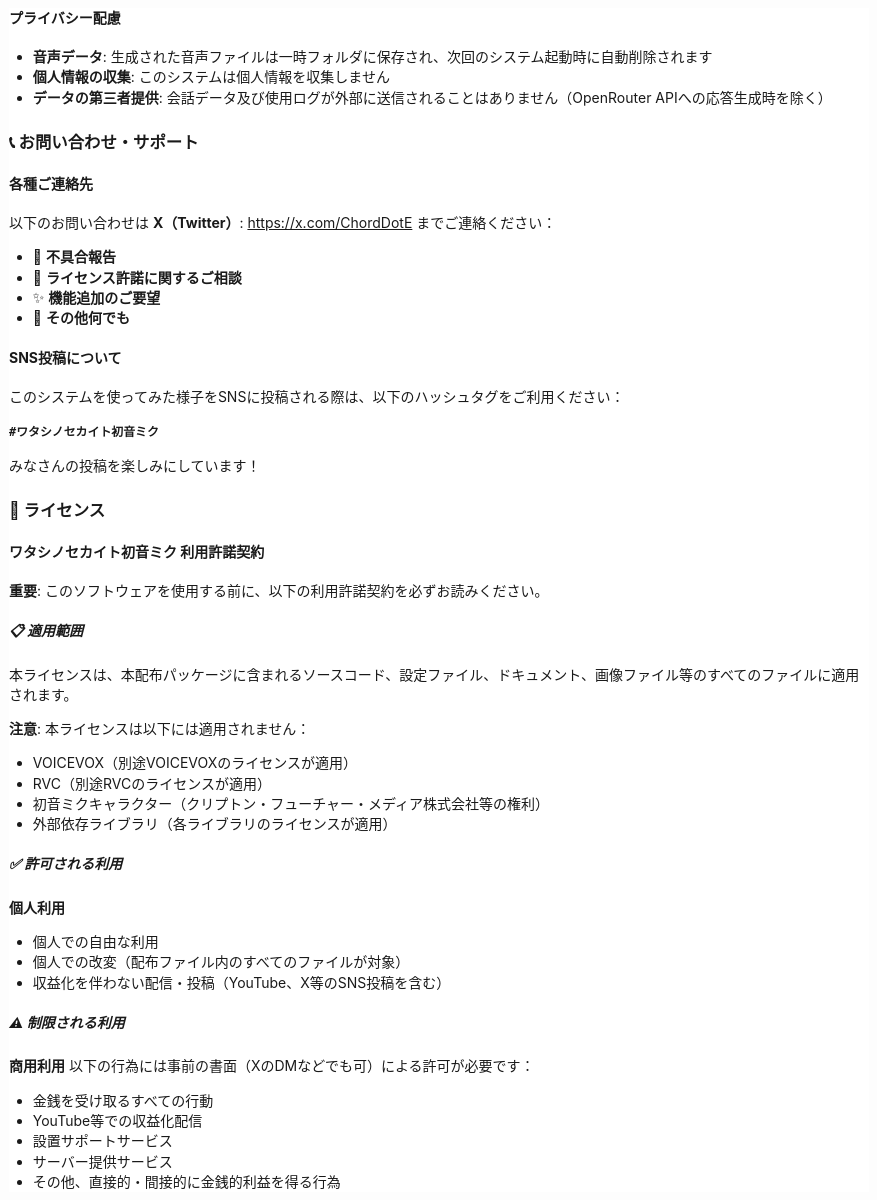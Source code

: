 #### プライバシー配慮
- **音声データ**: 生成された音声ファイルは一時フォルダに保存され、次回のシステム起動時に自動削除されます
- **個人情報の収集**: このシステムは個人情報を収集しません
- **データの第三者提供**: 会話データ及び使用ログが外部に送信されることはありません（OpenRouter APIへの応答生成時を除く）


### 📞 お問い合わせ・サポート

#### 各種ご連絡先
以下のお問い合わせは **X（Twitter）**: https://x.com/ChordDotE までご連絡ください：
- 🐛 **不具合報告**
- 📄 **ライセンス許諾に関するご相談**
- ✨ **機能追加のご要望**
- 💬 **その他何でも**

#### SNS投稿について
このシステムを使ってみた様子をSNSに投稿される際は、以下のハッシュタグをご利用ください：

**`#ワタシノセカイト初音ミク`**

みなさんの投稿を楽しみにしています！

### 📄 ライセンス

#### ワタシノセカイト初音ミク 利用許諾契約

**重要**: このソフトウェアを使用する前に、以下の利用許諾契約を必ずお読みください。

##### 📋 適用範囲
本ライセンスは、本配布パッケージに含まれるソースコード、設定ファイル、ドキュメント、画像ファイル等のすべてのファイルに適用されます。

**注意**: 本ライセンスは以下には適用されません：
- VOICEVOX（別途VOICEVOXのライセンスが適用）
- RVC（別途RVCのライセンスが適用）
- 初音ミクキャラクター（クリプトン・フューチャー・メディア株式会社等の権利）
- 外部依存ライブラリ（各ライブラリのライセンスが適用）

##### ✅ 許可される利用

**個人利用**
- 個人での自由な利用
- 個人での改変（配布ファイル内のすべてのファイルが対象）
- 収益化を伴わない配信・投稿（YouTube、X等のSNS投稿を含む）

##### ⚠️ 制限される利用

**商用利用**
以下の行為には事前の書面（XのDMなどでも可）による許可が必要です：
- 金銭を受け取るすべての行動
- YouTube等での収益化配信
- 設置サポートサービス
- サーバー提供サービス
- その他、直接的・間接的に金銭的利益を得る行為
